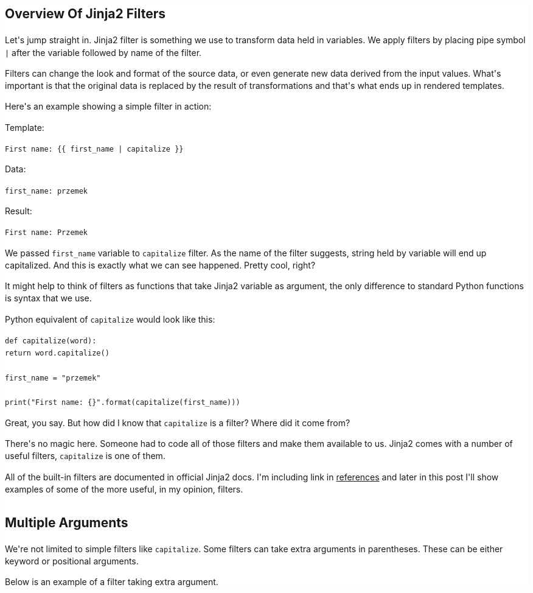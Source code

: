 ## Overview Of Jinja2 Filters

Let's jump straight in. Jinja2 filter is something we use to transform data held in variables. We apply filters by placing pipe symbol `|` after the variable followed by name of the filter.

Filters can change the look and format of the source data, or even generate new data derived from the input values. What's important is that the original data is replaced by the result of transformations and that's what ends up in rendered templates.

Here's an example showing a simple filter in action:

Template:


    First name: {{ first_name | capitalize }}


Data:


    first_name: przemek


Result:


    First name: Przemek


We passed `first_name` variable to `capitalize` filter. As the name of the filter suggests, string held by variable will end up capitalized. And this is exactly what we can see happened. Pretty cool, right?

It might help to think of filters as functions that take Jinja2 variable as argument, the only difference to standard Python functions is syntax that we use.

Python equivalent of `capitalize` would look like this:


    def capitalize(word):
    return word.capitalize()

    first_name = "przemek"

    print("First name: {}".format(capitalize(first_name)))


Great, you say. But how did I know that `capitalize` is a filter? Where did it come from?

There's no magic here. Someone had to code all of those filters and make them available to us. Jinja2 comes with a number of useful filters, `capitalize` is one of them.

All of the built-in filters are documented in official Jinja2 docs. I'm including link in [references](#references) and later in this post I'll show examples of some of the more useful, in my opinion, filters.

## Multiple Arguments

We're not limited to simple filters like `capitalize`. Some filters can take extra arguments in parentheses. These can be either keyword or positional arguments.

Below is an example of a filter taking extra argument.
